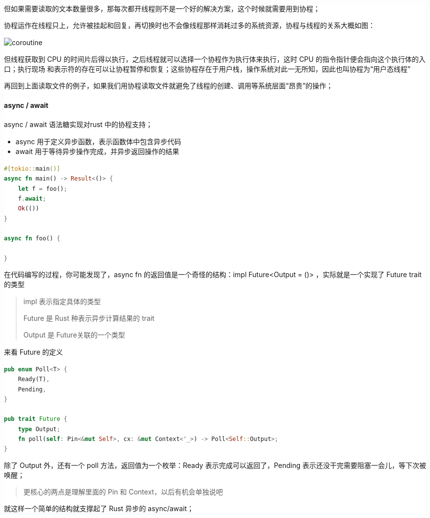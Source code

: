 但如果需要读取的文本数量很多，那每次都开线程则不是一个好的解决方案，这个时候就需要用到协程；

协程运作在线程只上，允许被挂起和回复，再切换时也不会像线程那样消耗过多的系统资源，协程与线程的关系大概如图：

![coroutine](https://github.com/FaceWaller/blogImages/blob/master/rust/curoutine.png?raw=true)

但线程获取到 CPU 的时间片后得以执行，之后线程就可以选择一个协程作为执行体来执行，这时 CPU 的指令指针便会指向这个执行体的入口；执行现场 和表示符的存在可以让协程暂停和恢复；这些协程存在于用户栈，操作系统对此一无所知，因此也叫协程为“用户态线程”

再回到上面读取文件的例子，如果我们用协程读取文件就避免了线程的创建、调用等系统层面“昂贵”的操作；

#### async / await

async / await 语法糖实现对rust 中的协程支持；

- async 用于定义异步函数，表示函数体中包含异步代码
- await 用于等待异步操作完成，并异步返回操作的结果

```rust
#[tokio::main()]
async fn main() -> Result<()> {
    let f = foo();
    f.await;
    Ok(())
}

async fn foo() {

}
```

在代码编写的过程，你可能发现了，async fn 的返回值是一个奇怪的结构：impl Future<Output = ()> ，实际就是一个实现了 Future trait 的类型

> impl 表示指定具体的类型
>
> Future 是 Rust 种表示异步计算结果的 trait
>
> Output 是 Future关联的一个类型

来看 Future 的定义

```rust
pub enum Poll<T> {
    Ready(T),
    Pending,
}

pub trait Future {
    type Output;
    fn poll(self: Pin<&mut Self>, cx: &mut Context<'_>) -> Poll<Self::Output>;
}
```

 除了 Output 外，还有一个 poll 方法，返回值为一个枚举：Ready 表示完成可以返回了，Pending 表示还没干完需要阻塞一会儿，等下次被唤醒；

> 更核心的两点是理解里面的 Pin 和 Context，以后有机会单独说吧

就这样一个简单的结构就支撑起了 Rust 异步的 async/await；
